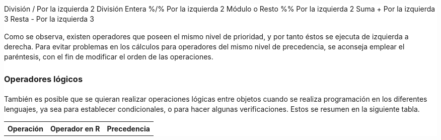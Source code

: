   </tr>
  <tr>
   <td style="text-align:left;"> División </td>
   <td style="text-align:left;"> / </td>
   <td style="text-align:left;"> Por la izquierda </td>
   <td style="text-align:left;"> 2 </td>
  </tr>
  <tr>
   <td style="text-align:left;"> División Entera </td>
   <td style="text-align:left;"> %/% </td>
   <td style="text-align:left;"> Por la izquierda </td>
   <td style="text-align:left;"> 2 </td>
  </tr>
  <tr>
   <td style="text-align:left;"> Módulo o Resto </td>
   <td style="text-align:left;"> %% </td>
   <td style="text-align:left;"> Por la izquierda </td>
   <td style="text-align:left;"> 2 </td>
  </tr>
  <tr>
   <td style="text-align:left;"> Suma </td>
   <td style="text-align:left;"> + </td>
   <td style="text-align:left;"> Por la izquierda </td>
   <td style="text-align:left;"> 3 </td>
  </tr>
  <tr>
   <td style="text-align:left;"> Resta </td>
   <td style="text-align:left;"> - </td>
   <td style="text-align:left;"> Por la izquierda </td>
   <td style="text-align:left;"> 3 </td>
  </tr>
</tbody>
</table>
</pre>

Como se observa, existen operadores que poseen el mismo nivel de
prioridad, y por tanto éstos se ejecuta de izquierda a derecha. Para
evitar problemas en los cálculos para operadores del mismo nivel de
precedencia, se aconseja emplear el paréntesis, con el fin de modificar
el orden de las operaciones.

### Operadores lógicos

También es posible que se quieran realizar operaciones lógicas entre
objetos cuando se realiza programación en los diferentes lenguajes, ya
sea para establecer condicionales, o para hacer algunas verificaciones.
Estos se resumen en la siguiente tabla.

<table class="table table-striped" style="width: auto !important; margin-left: auto; margin-right: auto;">
<thead>
<tr>
<th style="text-align:left;">
Operación
</th>
<th style="text-align:left;">
Operador en R
</th>
<th style="text-align:left;">
Precedencia
</th>
</tr>
</thead>
<tbody>
<tr>